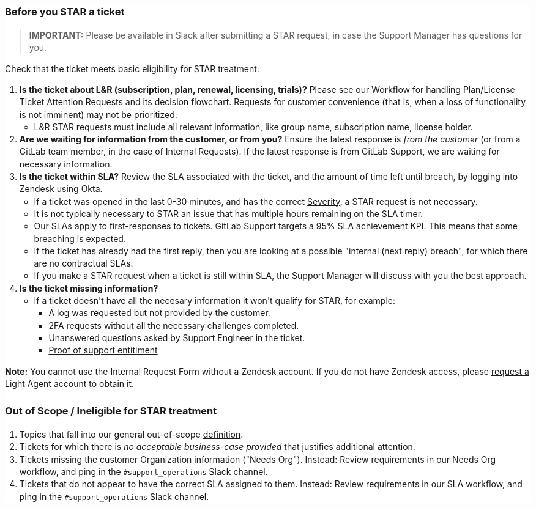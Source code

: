 ### Before you STAR a ticket

>**IMPORTANT:** Please be available in Slack after submitting a STAR request, in case the Support Manager has questions for you.

Check that the ticket meets basic eligibility for STAR treatment:

1. **Is the ticket about L&R (subscription, plan, renewal, licensing, trials)?** Please see our [Workflow for handling Plan/License Ticket Attention Requests](/handbook/support/license-and-renewals/workflows/managers_working_with_extensions) and its decision flowchart. Requests for customer convenience (that is, when a loss of functionality is not imminent) may not be prioritized.
   - L&R STAR requests must include all relevant information, like group name, subscription name, license holder.
1. **Are we waiting for information from the customer, or from you?** Ensure the latest response is *from the customer* (or from a GitLab team member, in the case of Internal Requests). If the latest response is from GitLab Support, we are waiting for necessary information.
1. **Is the ticket within SLA?** Review the SLA associated with the ticket, and the amount of time left until breach, by logging into [Zendesk](https://gitlab.zendesk.com) using Okta.
   - If a ticket was opened in the last 0-30 minutes, and has the correct [Severity](https://about.gitlab.com/support/definitions/#definitions-of-support-impact), a STAR request is not necessary.
   - It is not typically necessary to STAR an issue that has multiple hours remaining on the SLA timer.
   - Our [SLAs](https://about.gitlab.com/support/#service-level-agreements) apply to first-responses to tickets. GitLab Support targets a 95% SLA achievement KPI. This means that some breaching is expected.
   - If the ticket has already had the first reply, then you are looking at a possible "internal (next reply) breach", for which there are no contractual SLAs.
   - If you make a STAR request when a ticket is still within SLA, the Support Manager will discuss with you the best approach.
1. **Is the ticket missing information?**
   - If a ticket doesn't have all the necesary information it won't qualify for STAR, for example:
      - A log was requested but not provided by the customer.
      - 2FA requests without all the necessary challenges completed.
      - Unanswered questions asked by Support Engineer in the ticket.
      - [Proof of support entitlment](https://about.gitlab.com/support/managing-support-contacts/#proving-your-support-entitlement)

**Note:** You cannot use the Internal Request Form without a Zendesk account. If you do not have Zendesk access, please [request a Light Agent account](/handbook/support/internal-support/#requesting-a-zendesk-light-agent-account) to obtain it.

### Out of Scope / Ineligible for STAR treatment

1. Topics that fall into our general out-of-scope [definition](https://about.gitlab.com/support/statement-of-support/#out-of-scope).
1. Tickets for which there is *no acceptable business-case provided* that justifies additional attention.
1. Tickets missing the customer Organization information ("Needs Org"). Instead: Review requirements in our Needs Org workflow, and ping in the `#support_operations` Slack channel.
1. Tickets that do not appear to have the correct SLA assigned to them. Instead: Review requirements in our [SLA workflow](/handbook/support/workflows/sla_and_views), and ping in the `#support_operations` Slack channel.
